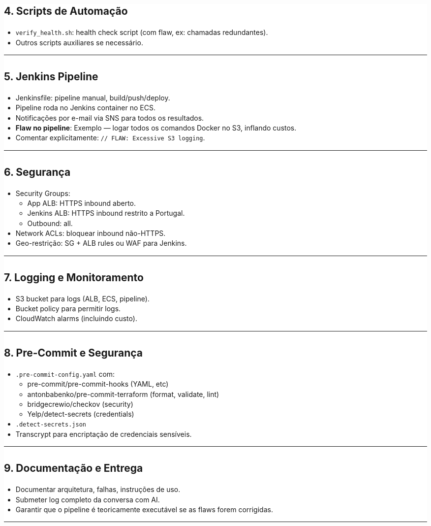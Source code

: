 ## **4. Scripts de Automação**
- `verify_health.sh`: health check script (com flaw, ex: chamadas redundantes).
- Outros scripts auxiliares se necessário.

---

## **5. Jenkins Pipeline**
- Jenkinsfile: pipeline manual, build/push/deploy.
- Pipeline roda no Jenkins container no ECS.
- Notificações por e-mail via SNS para todos os resultados.
- **Flaw no pipeline**: Exemplo — logar todos os comandos Docker no S3, inflando custos.
- Comentar explicitamente: `// FLAW: Excessive S3 logging`.

---

## **6. Segurança**
- Security Groups:
  - App ALB: HTTPS inbound aberto.
  - Jenkins ALB: HTTPS inbound restrito a Portugal.
  - Outbound: all.
- Network ACLs: bloquear inbound não-HTTPS.
- Geo-restrição: SG + ALB rules ou WAF para Jenkins.

---

## **7. Logging e Monitoramento**
- S3 bucket para logs (ALB, ECS, pipeline).
- Bucket policy para permitir logs.
- CloudWatch alarms (incluindo custo).

---

## **8. Pre-Commit e Segurança**
- `.pre-commit-config.yaml` com:
  - pre-commit/pre-commit-hooks (YAML, etc)
  - antonbabenko/pre-commit-terraform (format, validate, lint)
  - bridgecrewio/checkov (security)
  - Yelp/detect-secrets (credentials)
- `.detect-secrets.json`
- Transcrypt para encriptação de credenciais sensíveis.

---

## **9. Documentação e Entrega**
- Documentar arquitetura, falhas, instruções de uso.
- Submeter log completo da conversa com AI.
- Garantir que o pipeline é teoricamente executável se as flaws forem corrigidas.

---